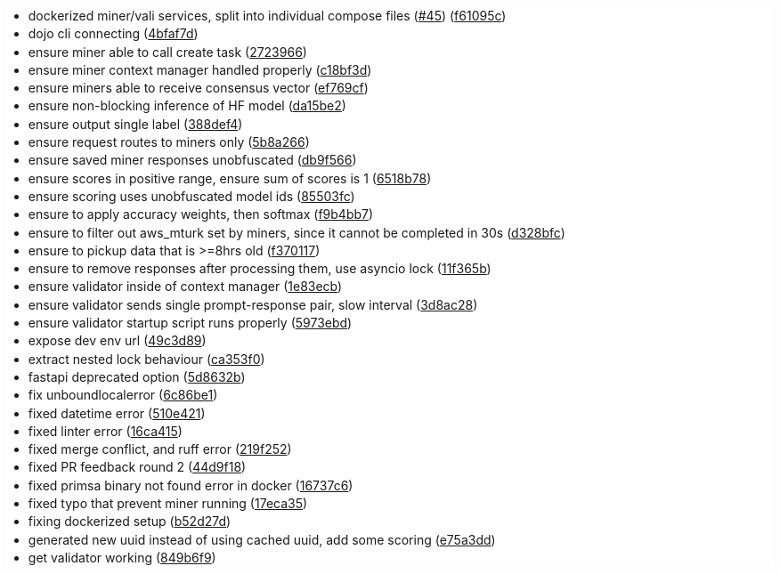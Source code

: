 * dockerized miner/vali services, split into individual compose files ([#45](https://github.com/tensorplex-labs/dojo/issues/45)) ([f61095c](https://github.com/tensorplex-labs/dojo/commit/f61095c6611ebaaa89680cebafb2043d6e7a29ea))
* dojo cli connecting ([4bfaf7d](https://github.com/tensorplex-labs/dojo/commit/4bfaf7d41a515feef73044e278a261bd98433ea5))
* ensure miner able to call create task ([2723966](https://github.com/tensorplex-labs/dojo/commit/27239664e1b94c26861c83d73d4b8fdd4451d85d))
* ensure miner context manager handled properly ([c18bf3d](https://github.com/tensorplex-labs/dojo/commit/c18bf3d5aca4210991aab1883204cb72f8ed0140))
* ensure miners able to receive consensus vector ([ef769cf](https://github.com/tensorplex-labs/dojo/commit/ef769cf03b50cc0c2283e79ac0bf59a4edf386e7))
* ensure non-blocking inference of HF model ([da15be2](https://github.com/tensorplex-labs/dojo/commit/da15be2a8fc3923ed47847f2d039cc60e851647e))
* ensure output single label ([388def4](https://github.com/tensorplex-labs/dojo/commit/388def4d37d2f864d0142534d58241c597548d77))
* ensure request routes to miners only ([5b8a266](https://github.com/tensorplex-labs/dojo/commit/5b8a2669479fe930a92bbd6566f8d3ef2e98644d))
* ensure saved miner responses unobfuscated ([db9f566](https://github.com/tensorplex-labs/dojo/commit/db9f566686ee45644f295ea9d5a4a9a45b26e26a))
* ensure scores in positive range, ensure sum of scores is 1 ([6518b78](https://github.com/tensorplex-labs/dojo/commit/6518b78560ba263463907711d1d9884ea476cb37))
* ensure scoring uses unobfuscated model ids ([85503fc](https://github.com/tensorplex-labs/dojo/commit/85503fcfb513ea4cbee2ca72f722ba4bb91c9d7c))
* ensure to apply accuracy weights, then softmax ([f9b4bb7](https://github.com/tensorplex-labs/dojo/commit/f9b4bb77f60e773c03cd12d6f7588e79382bd25c))
* ensure to filter out aws_mturk set by miners, since it cannot be completed in 30s ([d328bfc](https://github.com/tensorplex-labs/dojo/commit/d328bfcc18b85680415e78be96f39d8433039ab9))
* ensure to pickup data that is >=8hrs old ([f370117](https://github.com/tensorplex-labs/dojo/commit/f37011726edead71887c64a927e73e6912809160))
* ensure to remove responses after processing them, use asyncio lock ([11f365b](https://github.com/tensorplex-labs/dojo/commit/11f365b33991d544b0a87842ca5e1d5eb5ef92fd))
* ensure validator inside of context manager ([1e83ecb](https://github.com/tensorplex-labs/dojo/commit/1e83ecb1b5c2a95831665afa66716b13c37febc2))
* ensure validator sends single prompt-response pair, slow interval ([3d8ac28](https://github.com/tensorplex-labs/dojo/commit/3d8ac28174c73ca2ec93b70d92c3a386c10094b9))
* ensure validator startup script runs properly ([5973ebd](https://github.com/tensorplex-labs/dojo/commit/5973ebd8bf1d1680659caddefafc19622c0895a3))
* expose dev env url ([49c3d89](https://github.com/tensorplex-labs/dojo/commit/49c3d89d9fc5612445702cfd84da4da7feeb4166))
* extract nested lock behaviour ([ca353f0](https://github.com/tensorplex-labs/dojo/commit/ca353f0b22bee6d065e5e506655f1bfc5343e42e))
* fastapi deprecated option ([5d8632b](https://github.com/tensorplex-labs/dojo/commit/5d8632bc842429c2ced656ed0df64ab9846d8194))
* fix unboundlocalerror ([6c86be1](https://github.com/tensorplex-labs/dojo/commit/6c86be1a4505aedd152e103388f1c6eaf0cb5c83))
* fixed datetime error ([510e421](https://github.com/tensorplex-labs/dojo/commit/510e421bd933925b43361ab037cdacd87af6f8d9))
* fixed linter error ([16ca415](https://github.com/tensorplex-labs/dojo/commit/16ca415d8d92dbaeace0f2712d6ca05213465a37))
* fixed merge conflict, and ruff error ([219f252](https://github.com/tensorplex-labs/dojo/commit/219f2529373540ecc6156fffec2e557876e9bb55))
* fixed PR feedback round 2 ([44d9f18](https://github.com/tensorplex-labs/dojo/commit/44d9f18e4ef8de98fe429a81701e6832e1a08125))
* fixed primsa binary not found error in docker ([16737c6](https://github.com/tensorplex-labs/dojo/commit/16737c626dc287040ea09c5f00698bc23df00e8e))
* fixed typo that prevent miner running ([17eca35](https://github.com/tensorplex-labs/dojo/commit/17eca35844e1c69b7850d31aa6cb2d293d75382f))
* fixing dockerized setup ([b52d27d](https://github.com/tensorplex-labs/dojo/commit/b52d27d5bd55be6106aaa6bd390ac611f443b8e8))
* generated new uuid instead of using cached uuid, add some scoring ([e75a3dd](https://github.com/tensorplex-labs/dojo/commit/e75a3dd54f506d99881819073d6bc38ac40980fd))
* get validator working ([849b6f9](https://github.com/tensorplex-labs/dojo/commit/849b6f9ac745f5c64267dbeeabc6eb3b3bfd0c6d))